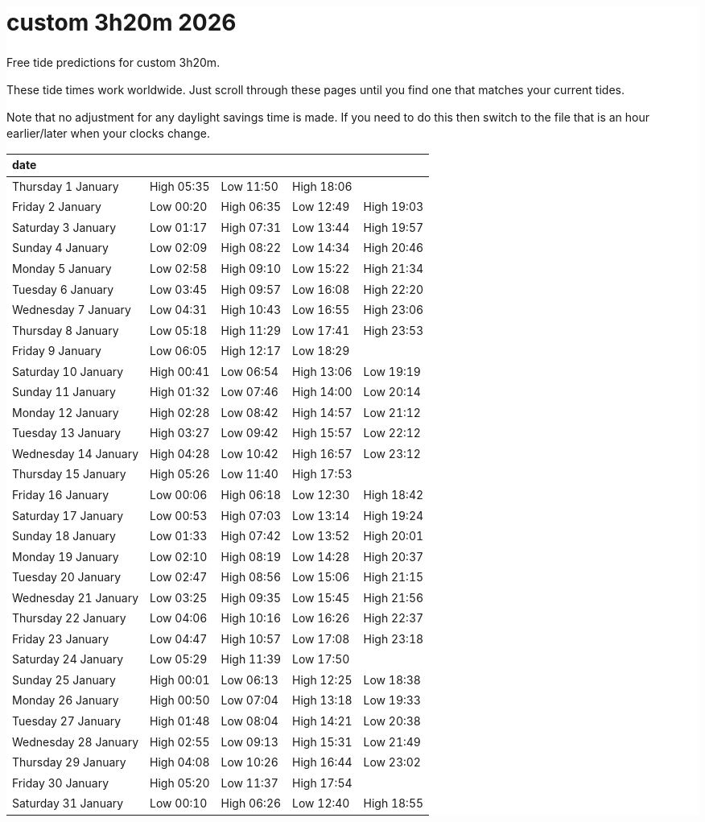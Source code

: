 # custom 3h20m 2026
Free tide predictions for custom 3h20m.

These tide times work worldwide.  Just scroll through these pages until you find one that matches your current tides.

Note that no adjustment for any daylight savings time is made.  If you need to do this then switch to the file that is an hour earlier/later when your clocks change.

| date |   |   |   |   |
|:-----|---|---|---|---|
| Thursday 1 January | High 05:35 | Low 11:50 | High 18:06 |  | 
| Friday 2 January | Low 00:20 | High 06:35 | Low 12:49 | High 19:03 | 
| Saturday 3 January | Low 01:17 | High 07:31 | Low 13:44 | High 19:57 | 
| Sunday 4 January | Low 02:09 | High 08:22 | Low 14:34 | High 20:46 | 
| Monday 5 January | Low 02:58 | High 09:10 | Low 15:22 | High 21:34 | 
| Tuesday 6 January | Low 03:45 | High 09:57 | Low 16:08 | High 22:20 | 
| Wednesday 7 January | Low 04:31 | High 10:43 | Low 16:55 | High 23:06 | 
| Thursday 8 January | Low 05:18 | High 11:29 | Low 17:41 | High 23:53 | 
| Friday 9 January | Low 06:05 | High 12:17 | Low 18:29 |  | 
| Saturday 10 January | High 00:41 | Low 06:54 | High 13:06 | Low 19:19 | 
| Sunday 11 January | High 01:32 | Low 07:46 | High 14:00 | Low 20:14 | 
| Monday 12 January | High 02:28 | Low 08:42 | High 14:57 | Low 21:12 | 
| Tuesday 13 January | High 03:27 | Low 09:42 | High 15:57 | Low 22:12 | 
| Wednesday 14 January | High 04:28 | Low 10:42 | High 16:57 | Low 23:12 | 
| Thursday 15 January | High 05:26 | Low 11:40 | High 17:53 |  | 
| Friday 16 January | Low 00:06 | High 06:18 | Low 12:30 | High 18:42 | 
| Saturday 17 January | Low 00:53 | High 07:03 | Low 13:14 | High 19:24 | 
| Sunday 18 January | Low 01:33 | High 07:42 | Low 13:52 | High 20:01 | 
| Monday 19 January | Low 02:10 | High 08:19 | Low 14:28 | High 20:37 | 
| Tuesday 20 January | Low 02:47 | High 08:56 | Low 15:06 | High 21:15 | 
| Wednesday 21 January | Low 03:25 | High 09:35 | Low 15:45 | High 21:56 | 
| Thursday 22 January | Low 04:06 | High 10:16 | Low 16:26 | High 22:37 | 
| Friday 23 January | Low 04:47 | High 10:57 | Low 17:08 | High 23:18 | 
| Saturday 24 January | Low 05:29 | High 11:39 | Low 17:50 |  | 
| Sunday 25 January | High 00:01 | Low 06:13 | High 12:25 | Low 18:38 | 
| Monday 26 January | High 00:50 | Low 07:04 | High 13:18 | Low 19:33 | 
| Tuesday 27 January | High 01:48 | Low 08:04 | High 14:21 | Low 20:38 | 
| Wednesday 28 January | High 02:55 | Low 09:13 | High 15:31 | Low 21:49 | 
| Thursday 29 January | High 04:08 | Low 10:26 | High 16:44 | Low 23:02 | 
| Friday 30 January | High 05:20 | Low 11:37 | High 17:54 |  | 
| Saturday 31 January | Low 00:10 | High 06:26 | Low 12:40 | High 18:55 | 